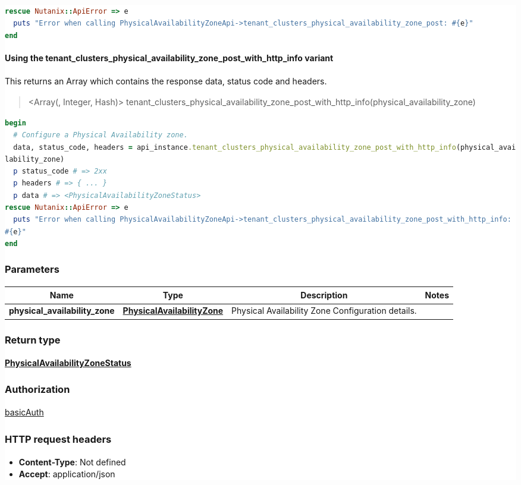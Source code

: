```ruby
rescue Nutanix::ApiError => e
  puts "Error when calling PhysicalAvailabilityZoneApi->tenant_clusters_physical_availability_zone_post: #{e}"
end
```

#### Using the tenant_clusters_physical_availability_zone_post_with_http_info variant

This returns an Array which contains the response data, status code and headers.

> <Array(<PhysicalAvailabilityZoneStatus>, Integer, Hash)> tenant_clusters_physical_availability_zone_post_with_http_info(physical_availability_zone)

```ruby
begin
  # Configure a Physical Availability zone.
  data, status_code, headers = api_instance.tenant_clusters_physical_availability_zone_post_with_http_info(physical_availability_zone)
  p status_code # => 2xx
  p headers # => { ... }
  p data # => <PhysicalAvailabilityZoneStatus>
rescue Nutanix::ApiError => e
  puts "Error when calling PhysicalAvailabilityZoneApi->tenant_clusters_physical_availability_zone_post_with_http_info: #{e}"
end
```

### Parameters

| Name | Type | Description | Notes |
| ---- | ---- | ----------- | ----- |
| **physical_availability_zone** | [**PhysicalAvailabilityZone**](PhysicalAvailabilityZone.md) | Physical Availability Zone Configuration details. |  |

### Return type

[**PhysicalAvailabilityZoneStatus**](PhysicalAvailabilityZoneStatus.md)

### Authorization

[basicAuth](../README.md#basicAuth)

### HTTP request headers

- **Content-Type**: Not defined
- **Accept**: application/json

